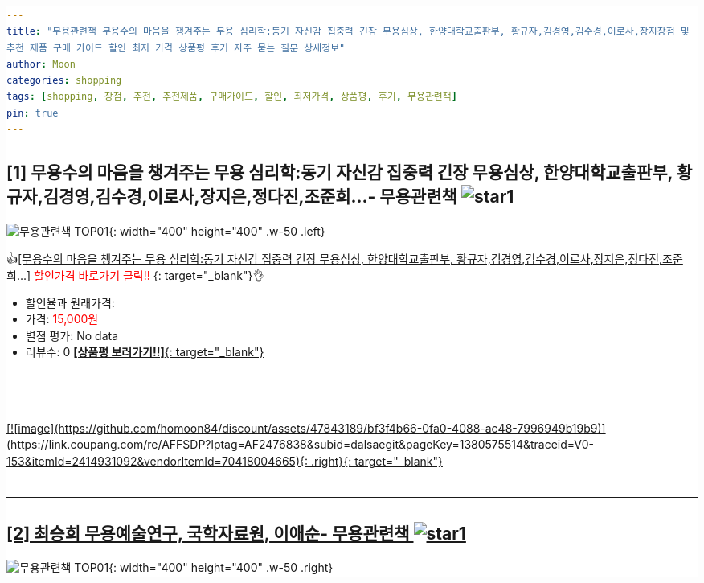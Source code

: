 ```yaml
---
title: "무용관련책 무용수의 마음을 챙겨주는 무용 심리학:동기 자신감 집중력 긴장 무용심상, 한양대학교출판부, 황규자,김경영,김수경,이로사,장지장점 및 추천 제품 구매 가이드 할인 최저 가격 상품평 후기 자주 묻는 질문 상세정보"
author: Moon
categories: shopping
tags: [shopping, 장점, 추천, 추천제품, 구매가이드, 할인, 최저가격, 상품평, 후기, 무용관련책]
pin: true
---
```



 


        
       
## [1] 무용수의 마음을 챙겨주는 무용 심리학:동기 자신감 집중력 긴장 무용심상, 한양대학교출판부, 황규자,김경영,김수경,이로사,장지은,정다진,조준희...- 무용관련책  <img width="81" alt="star1" src="https://user-images.githubusercontent.com/78655692/151471925-e5f35751-d4b9-416b-b41d-a059267a09e3.png">

![무용관련책 TOP01](https://thumbnail6.coupangcdn.com/thumbnails/remote/230x230ex/image/vendor_inventory/b700/2b161a236bf50ab3283b35ef373d1760263a64985ffbaf637bb612e69133.jpg){: width="400" height="400" .w-50 .left}


👍<a href="https://link.coupang.com/re/AFFSDP?lptag=AF2476838&subid=dalsaegit&pageKey=1380575514&traceid=V0-153&itemId=2414931092&vendorItemId=70418004665">[무용수의 마음을 챙겨주는 무용 심리학:동기 자신감 집중력 긴장 무용심상, 한양대학교출판부, 황규자,김경영,김수경,이로사,장지은,정다진,조준희...]<font color=red> 할인가격 바로가기 클릭!! </font></a>{: target="_blank"}👌
<br>
- 할인율과 원래가격: 
- 가격: <span style='color:red'>15,000원</span>
- 별점 평가: No data
- 리뷰수: 0 <a href="https://link.coupang.com/re/AFFSDP?lptag=AF2476838&subid=dalsaegit&pageKey=1380575514&traceid=V0-153&itemId=2414931092&vendorItemId=70418004665"> <strong>[상품평 보러가기!!]</strong>{: target="_blank"}
<br>
<br>
<br>
[![image](https://github.com/homoon84/discount/assets/47843189/bf3f4b66-0fa0-4088-ac48-7996949b19b9)](https://link.coupang.com/re/AFFSDP?lptag=AF2476838&subid=dalsaegit&pageKey=1380575514&traceid=V0-153&itemId=2414931092&vendorItemId=70418004665){: .right}{: target="_blank"}
<br>
<br>

---

        
       
## [2] 최승희 무용예술연구, 국학자료원, 이애순- 무용관련책  <img width="81" alt="star1" src="https://user-images.githubusercontent.com/78655692/151471925-e5f35751-d4b9-416b-b41d-a059267a09e3.png">

![무용관련책 TOP01](https://thumbnail7.coupangcdn.com/thumbnails/remote/230x230ex/image/retail/images/2018/06/28/14/4/8ec0f79d-4f6b-49e2-aa94-6dfbd6a6d44a.jpg){: width="400" height="400" .w-50 .right}
